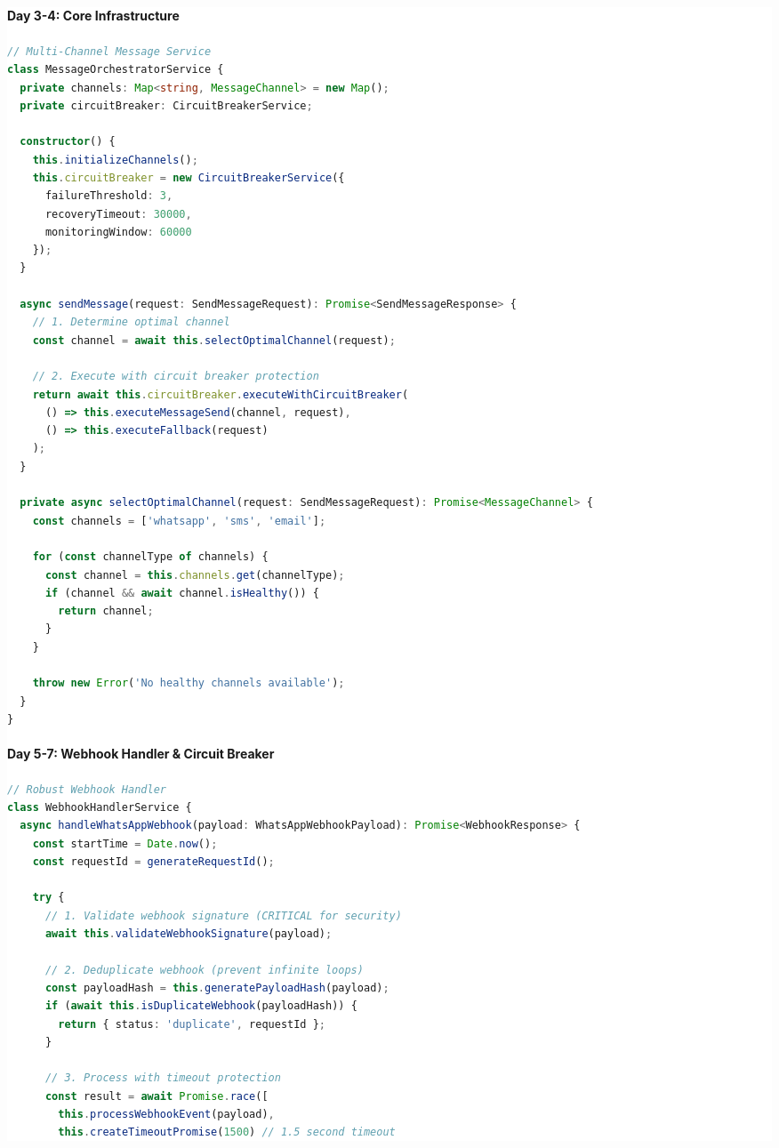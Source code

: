 #### **Day 3-4: Core Infrastructure**
```typescript
// Multi-Channel Message Service
class MessageOrchestratorService {
  private channels: Map<string, MessageChannel> = new Map();
  private circuitBreaker: CircuitBreakerService;
  
  constructor() {
    this.initializeChannels();
    this.circuitBreaker = new CircuitBreakerService({
      failureThreshold: 3,
      recoveryTimeout: 30000,
      monitoringWindow: 60000
    });
  }
  
  async sendMessage(request: SendMessageRequest): Promise<SendMessageResponse> {
    // 1. Determine optimal channel
    const channel = await this.selectOptimalChannel(request);
    
    // 2. Execute with circuit breaker protection
    return await this.circuitBreaker.executeWithCircuitBreaker(
      () => this.executeMessageSend(channel, request),
      () => this.executeFallback(request)
    );
  }
  
  private async selectOptimalChannel(request: SendMessageRequest): Promise<MessageChannel> {
    const channels = ['whatsapp', 'sms', 'email'];
    
    for (const channelType of channels) {
      const channel = this.channels.get(channelType);
      if (channel && await channel.isHealthy()) {
        return channel;
      }
    }
    
    throw new Error('No healthy channels available');
  }
}
```

#### **Day 5-7: Webhook Handler & Circuit Breaker**
```typescript
// Robust Webhook Handler
class WebhookHandlerService {
  async handleWhatsAppWebhook(payload: WhatsAppWebhookPayload): Promise<WebhookResponse> {
    const startTime = Date.now();
    const requestId = generateRequestId();
    
    try {
      // 1. Validate webhook signature (CRITICAL for security)
      await this.validateWebhookSignature(payload);
      
      // 2. Deduplicate webhook (prevent infinite loops)
      const payloadHash = this.generatePayloadHash(payload);
      if (await this.isDuplicateWebhook(payloadHash)) {
        return { status: 'duplicate', requestId };
      }
      
      // 3. Process with timeout protection
      const result = await Promise.race([
        this.processWebhookEvent(payload),
        this.createTimeoutPromise(1500) // 1.5 second timeout
```
